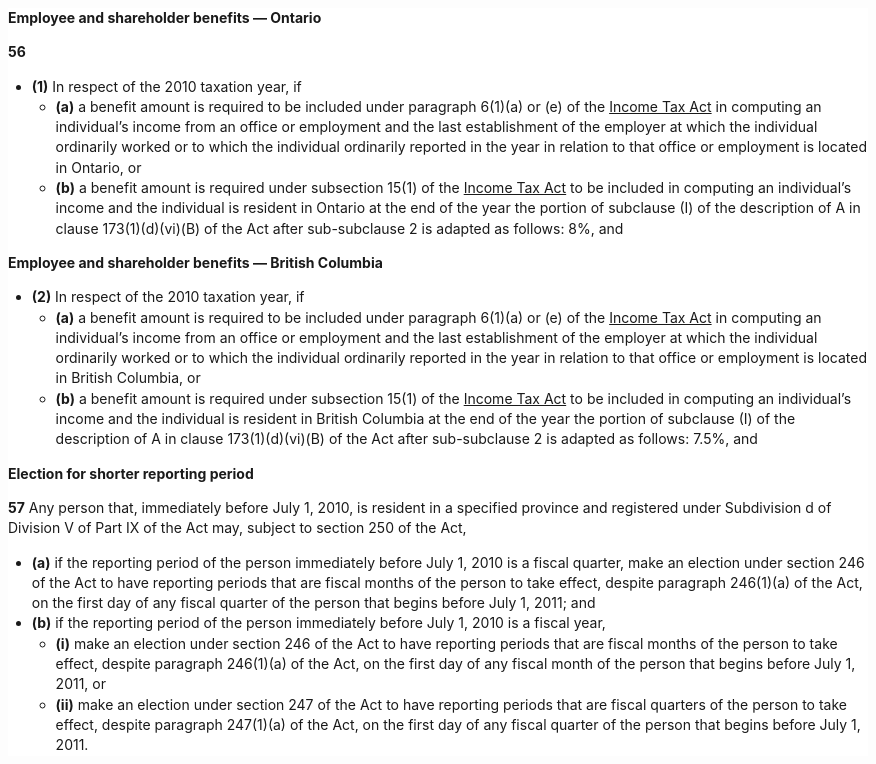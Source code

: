 

**Employee and shareholder benefits — Ontario**

**56** 

- **(1)** In respect of the 2010 taxation year, if
	- **(a)** a benefit amount is required to be included under paragraph 6(1)(a) or (e) of the [Income Tax Act](/en/Acts/Statutes%20of%20Canada/1985/c.%201%20(5th%20Supp.).md) in computing an individual’s income from an office or employment and the last establishment of the employer at which the individual ordinarily worked or to which the individual ordinarily reported in the year in relation to that office or employment is located in Ontario, or
	- **(b)** a benefit amount is required under subsection 15(1) of the [Income Tax Act](/en/Acts/Statutes%20of%20Canada/1985/c.%201%20(5th%20Supp.).md) to be included in computing an individual’s income and the individual is resident in Ontario at the end of the year
the portion of subclause (I) of the description of A in clause 173(1)(d)(vi)(B) of the Act after sub-subclause 2 is adapted as follows:
8%, and



**Employee and shareholder benefits — British Columbia**

- **(2)** In respect of the 2010 taxation year, if
	- **(a)** a benefit amount is required to be included under paragraph 6(1)(a) or (e) of the [Income Tax Act](/en/Acts/Statutes%20of%20Canada/1985/c.%201%20(5th%20Supp.).md) in computing an individual’s income from an office or employment and the last establishment of the employer at which the individual ordinarily worked or to which the individual ordinarily reported in the year in relation to that office or employment is located in British Columbia, or
	- **(b)** a benefit amount is required under subsection 15(1) of the [Income Tax Act](/en/Acts/Statutes%20of%20Canada/1985/c.%201%20(5th%20Supp.).md) to be included in computing an individual’s income and the individual is resident in British Columbia at the end of the year
the portion of subclause (I) of the description of A in clause 173(1)(d)(vi)(B) of the Act after sub-subclause 2 is adapted as follows:
7.5%, and






**Election for shorter reporting period**

**57** Any person that, immediately before July 1, 2010, is resident in a specified province and registered under Subdivision d of Division V of Part IX of the Act may, subject to section 250 of the Act,
- **(a)** if the reporting period of the person immediately before July 1, 2010 is a fiscal quarter, make an election under section 246 of the Act to have reporting periods that are fiscal months of the person to take effect, despite paragraph 246(1)(a) of the Act, on the first day of any fiscal quarter of the person that begins before July 1, 2011; and
- **(b)** if the reporting period of the person immediately before July 1, 2010 is a fiscal year,
	- **(i)** make an election under section 246 of the Act to have reporting periods that are fiscal months of the person to take effect, despite paragraph 246(1)(a) of the Act, on the first day of any fiscal month of the person that begins before July 1, 2011, or
	- **(ii)** make an election under section 247 of the Act to have reporting periods that are fiscal quarters of the person to take effect, despite paragraph 247(1)(a) of the Act, on the first day of any fiscal quarter of the person that begins before July 1, 2011.
